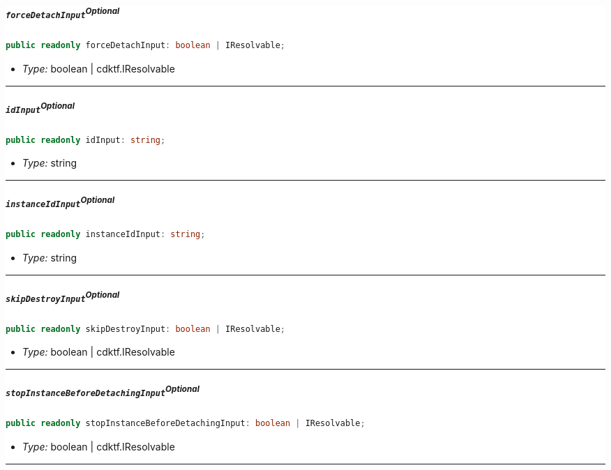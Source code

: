 ##### `forceDetachInput`<sup>Optional</sup> <a name="forceDetachInput" id="@cdktf/aws-cdk.volumeAttachment.VolumeAttachment.property.forceDetachInput"></a>

```typescript
public readonly forceDetachInput: boolean | IResolvable;
```

- *Type:* boolean | cdktf.IResolvable

---

##### `idInput`<sup>Optional</sup> <a name="idInput" id="@cdktf/aws-cdk.volumeAttachment.VolumeAttachment.property.idInput"></a>

```typescript
public readonly idInput: string;
```

- *Type:* string

---

##### `instanceIdInput`<sup>Optional</sup> <a name="instanceIdInput" id="@cdktf/aws-cdk.volumeAttachment.VolumeAttachment.property.instanceIdInput"></a>

```typescript
public readonly instanceIdInput: string;
```

- *Type:* string

---

##### `skipDestroyInput`<sup>Optional</sup> <a name="skipDestroyInput" id="@cdktf/aws-cdk.volumeAttachment.VolumeAttachment.property.skipDestroyInput"></a>

```typescript
public readonly skipDestroyInput: boolean | IResolvable;
```

- *Type:* boolean | cdktf.IResolvable

---

##### `stopInstanceBeforeDetachingInput`<sup>Optional</sup> <a name="stopInstanceBeforeDetachingInput" id="@cdktf/aws-cdk.volumeAttachment.VolumeAttachment.property.stopInstanceBeforeDetachingInput"></a>

```typescript
public readonly stopInstanceBeforeDetachingInput: boolean | IResolvable;
```

- *Type:* boolean | cdktf.IResolvable

---